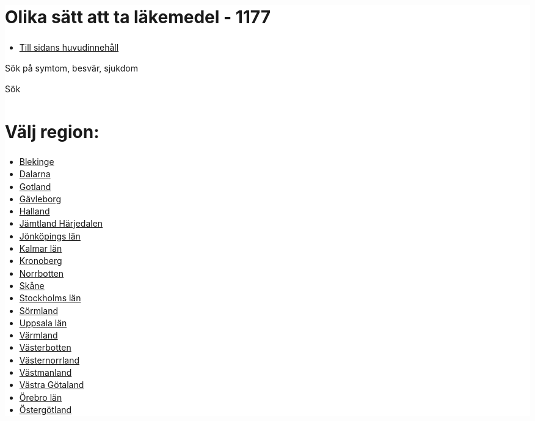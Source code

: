 Olika sätt att ta läkemedel - 1177
===============

*   [Till sidans huvudinnehåll](https://www.1177.se/undersokning-behandling/behandling-med-lakemedel/olika-satt-att-ta-lakemedel/#content)

Sök på symtom, besvär, sjukdom

Sök

Välj region:
============

*   [Blekinge](https://www.1177.se/undersokning-behandling/behandling-med-lakemedel/olika-satt-att-ta-lakemedel/?globalregion=10)
*   [Dalarna](https://www.1177.se/undersokning-behandling/behandling-med-lakemedel/olika-satt-att-ta-lakemedel/?globalregion=20)
*   [Gotland](https://www.1177.se/undersokning-behandling/behandling-med-lakemedel/olika-satt-att-ta-lakemedel/?globalregion=09)
*   [Gävleborg](https://www.1177.se/undersokning-behandling/behandling-med-lakemedel/olika-satt-att-ta-lakemedel/?globalregion=21)
*   [Halland](https://www.1177.se/undersokning-behandling/behandling-med-lakemedel/olika-satt-att-ta-lakemedel/?globalregion=13)
*   [Jämtland Härjedalen](https://www.1177.se/undersokning-behandling/behandling-med-lakemedel/olika-satt-att-ta-lakemedel/?globalregion=23)
*   [Jönköpings län](https://www.1177.se/undersokning-behandling/behandling-med-lakemedel/olika-satt-att-ta-lakemedel/?globalregion=06)
*   [Kalmar län](https://www.1177.se/undersokning-behandling/behandling-med-lakemedel/olika-satt-att-ta-lakemedel/?globalregion=08)
*   [Kronoberg](https://www.1177.se/undersokning-behandling/behandling-med-lakemedel/olika-satt-att-ta-lakemedel/?globalregion=07)
*   [Norrbotten](https://www.1177.se/undersokning-behandling/behandling-med-lakemedel/olika-satt-att-ta-lakemedel/?globalregion=25)
*   [Skåne](https://www.1177.se/undersokning-behandling/behandling-med-lakemedel/olika-satt-att-ta-lakemedel/?globalregion=12)
*   [Stockholms län](https://www.1177.se/undersokning-behandling/behandling-med-lakemedel/olika-satt-att-ta-lakemedel/?globalregion=01)
*   [Sörmland](https://www.1177.se/undersokning-behandling/behandling-med-lakemedel/olika-satt-att-ta-lakemedel/?globalregion=04)
*   [Uppsala län](https://www.1177.se/undersokning-behandling/behandling-med-lakemedel/olika-satt-att-ta-lakemedel/?globalregion=03)
*   [Värmland](https://www.1177.se/undersokning-behandling/behandling-med-lakemedel/olika-satt-att-ta-lakemedel/?globalregion=17)
*   [Västerbotten](https://www.1177.se/undersokning-behandling/behandling-med-lakemedel/olika-satt-att-ta-lakemedel/?globalregion=24)
*   [Västernorrland](https://www.1177.se/undersokning-behandling/behandling-med-lakemedel/olika-satt-att-ta-lakemedel/?globalregion=22)
*   [Västmanland](https://www.1177.se/undersokning-behandling/behandling-med-lakemedel/olika-satt-att-ta-lakemedel/?globalregion=19)
*   [Västra Götaland](https://www.1177.se/undersokning-behandling/behandling-med-lakemedel/olika-satt-att-ta-lakemedel/?globalregion=14)
*   [Örebro län](https://www.1177.se/undersokning-behandling/behandling-med-lakemedel/olika-satt-att-ta-lakemedel/?globalregion=18)
*   [Östergötland](https://www.1177.se/undersokning-behandling/behandling-med-lakemedel/olika-satt-att-ta-lakemedel/?globalregion=05)
